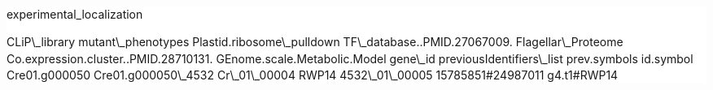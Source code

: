 experimental\_localization
</th>
<th style="text-align:left;position: sticky; top:0; background-color: #FFFFFF;">
CLiP\_library
</th>
<th style="text-align:left;position: sticky; top:0; background-color: #FFFFFF;">
mutant\_phenotypes
</th>
<th style="text-align:left;position: sticky; top:0; background-color: #FFFFFF;">
Plastid.ribosome\_pulldown
</th>
<th style="text-align:left;position: sticky; top:0; background-color: #FFFFFF;">
TF\_database..PMID.27067009.
</th>
<th style="text-align:left;position: sticky; top:0; background-color: #FFFFFF;">
Flagellar\_Proteome
</th>
<th style="text-align:left;position: sticky; top:0; background-color: #FFFFFF;">
Co.expression.cluster..PMID.28710131.
</th>
<th style="text-align:left;position: sticky; top:0; background-color: #FFFFFF;">
GEnome.scale.Metabolic.Model
</th>
<th style="text-align:left;position: sticky; top:0; background-color: #FFFFFF;">
gene\_id
</th>
<th style="text-align:left;position: sticky; top:0; background-color: #FFFFFF;">
previousIdentifiers\_list
</th>
<th style="text-align:left;position: sticky; top:0; background-color: #FFFFFF;">
prev.symbols
</th>
<th style="text-align:left;position: sticky; top:0; background-color: #FFFFFF;">
id.symbol
</th>
</tr>
</thead>
<tbody>
<tr>
<td style="text-align:left;">
Cre01.g000050
</td>
<td style="text-align:left;">
Cre01.g000050\_4532
</td>
<td style="text-align:left;">
Cr\_01\_00004
</td>
<td style="text-align:left;">
</td>
<td style="text-align:left;">
</td>
<td style="text-align:left;">
RWP14
</td>
<td style="text-align:left;">
4532\_01\_00005
</td>
<td style="text-align:left;">
15785851#24987011
</td>
<td style="text-align:left;">
g4.t1#RWP14
</td>